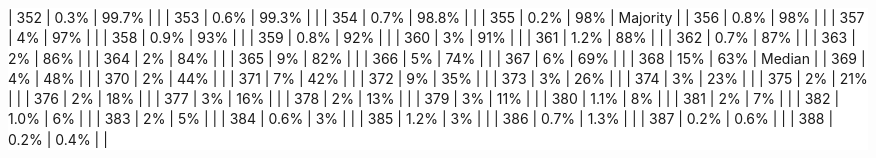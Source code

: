 | 352 | 0.3% | 99.7% |  |
| 353 | 0.6% | 99.3% |  |
| 354 | 0.7% | 98.8% |  |
| 355 | 0.2% | 98% | Majority |
| 356 | 0.8% | 98% |  |
| 357 | 4% | 97% |  |
| 358 | 0.9% | 93% |  |
| 359 | 0.8% | 92% |  |
| 360 | 3% | 91% |  |
| 361 | 1.2% | 88% |  |
| 362 | 0.7% | 87% |  |
| 363 | 2% | 86% |  |
| 364 | 2% | 84% |  |
| 365 | 9% | 82% |  |
| 366 | 5% | 74% |  |
| 367 | 6% | 69% |  |
| 368 | 15% | 63% | Median |
| 369 | 4% | 48% |  |
| 370 | 2% | 44% |  |
| 371 | 7% | 42% |  |
| 372 | 9% | 35% |  |
| 373 | 3% | 26% |  |
| 374 | 3% | 23% |  |
| 375 | 2% | 21% |  |
| 376 | 2% | 18% |  |
| 377 | 3% | 16% |  |
| 378 | 2% | 13% |  |
| 379 | 3% | 11% |  |
| 380 | 1.1% | 8% |  |
| 381 | 2% | 7% |  |
| 382 | 1.0% | 6% |  |
| 383 | 2% | 5% |  |
| 384 | 0.6% | 3% |  |
| 385 | 1.2% | 3% |  |
| 386 | 0.7% | 1.3% |  |
| 387 | 0.2% | 0.6% |  |
| 388 | 0.2% | 0.4% |  |